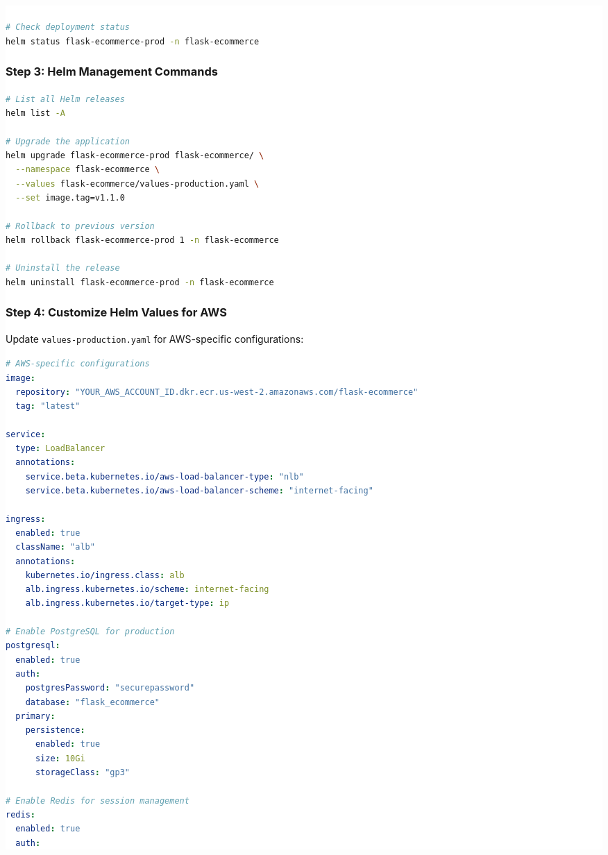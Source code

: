 ```bash

# Check deployment status
helm status flask-ecommerce-prod -n flask-ecommerce
```

### Step 3: Helm Management Commands

```bash
# List all Helm releases
helm list -A

# Upgrade the application
helm upgrade flask-ecommerce-prod flask-ecommerce/ \
  --namespace flask-ecommerce \
  --values flask-ecommerce/values-production.yaml \
  --set image.tag=v1.1.0

# Rollback to previous version
helm rollback flask-ecommerce-prod 1 -n flask-ecommerce

# Uninstall the release
helm uninstall flask-ecommerce-prod -n flask-ecommerce
```

### Step 4: Customize Helm Values for AWS

Update `values-production.yaml` for AWS-specific configurations:

```yaml
# AWS-specific configurations
image:
  repository: "YOUR_AWS_ACCOUNT_ID.dkr.ecr.us-west-2.amazonaws.com/flask-ecommerce"
  tag: "latest"

service:
  type: LoadBalancer
  annotations:
    service.beta.kubernetes.io/aws-load-balancer-type: "nlb"
    service.beta.kubernetes.io/aws-load-balancer-scheme: "internet-facing"

ingress:
  enabled: true
  className: "alb"
  annotations:
    kubernetes.io/ingress.class: alb
    alb.ingress.kubernetes.io/scheme: internet-facing
    alb.ingress.kubernetes.io/target-type: ip

# Enable PostgreSQL for production
postgresql:
  enabled: true
  auth:
    postgresPassword: "securepassword"
    database: "flask_ecommerce"
  primary:
    persistence:
      enabled: true
      size: 10Gi
      storageClass: "gp3"

# Enable Redis for session management
redis:
  enabled: true
  auth:
```
